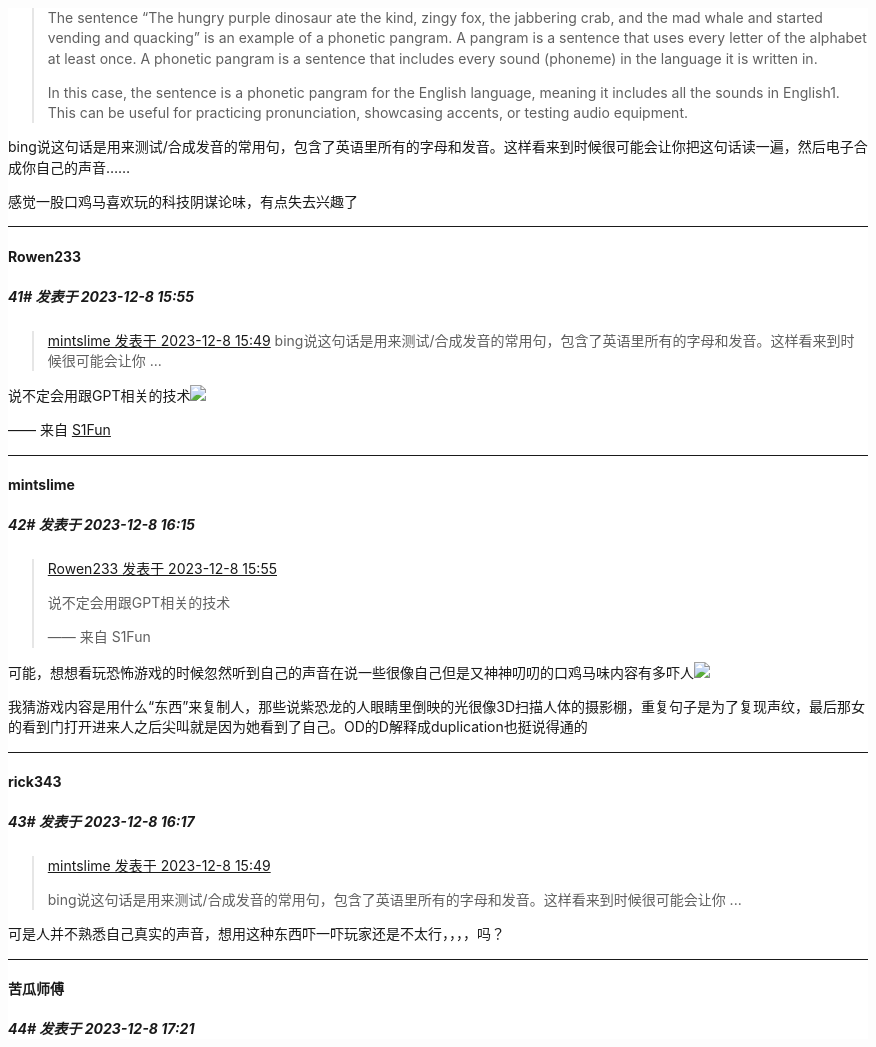 <blockquote>The sentence “The hungry purple dinosaur ate the kind, zingy fox, the jabbering crab, and the mad whale and started vending and quacking” is an example of a phonetic pangram. A pangram is a sentence that uses every letter of the alphabet at least once. A phonetic pangram is a sentence that includes every sound (phoneme) in the language it is written in.

In this case, the sentence is a phonetic pangram for the English language, meaning it includes all the sounds in English1. This can be useful for practicing pronunciation, showcasing accents, or testing audio equipment.</blockquote>

bing说这句话是用来测试/合成发音的常用句，包含了英语里所有的字母和发音。这样看来到时候很可能会让你把这句话读一遍，然后电子合成你自己的声音……

感觉一股口鸡马喜欢玩的科技阴谋论味，有点失去兴趣了

*****

####  Rowen233  
##### 41#       发表于 2023-12-8 15:55

<blockquote><a href="httphttps://bbs.saraba1st.com/2b/forum.php?mod=redirect&amp;goto=findpost&amp;pid=63263658&amp;ptid=2163364" target="_blank">mintslime 发表于 2023-12-8 15:49</a>
bing说这句话是用来测试/合成发音的常用句，包含了英语里所有的字母和发音。这样看来到时候很可能会让你 ...</blockquote>
说不定会用跟GPT相关的技术<img src="https://static.saraba1st.com/image/smiley/face2017/067.png" referrerpolicy="no-referrer">

—— 来自 [S1Fun](https://s1fun.koalcat.com)

*****

####  mintslime  
##### 42#       发表于 2023-12-8 16:15

<blockquote><a href="httphttps://bbs.saraba1st.com/2b/forum.php?mod=redirect&amp;goto=findpost&amp;pid=63263715&amp;ptid=2163364" target="_blank">Rowen233 发表于 2023-12-8 15:55</a>

说不定会用跟GPT相关的技术

—— 来自 S1Fun</blockquote>
可能，想想看玩恐怖游戏的时候忽然听到自己的声音在说一些很像自己但是又神神叨叨的口鸡马味内容有多吓人<img src="https://static.saraba1st.com/image/smiley/face2017/066.png" referrerpolicy="no-referrer">

我猜游戏内容是用什么“东西”来复制人，那些说紫恐龙的人眼睛里倒映的光很像3D扫描人体的摄影棚，重复句子是为了复现声纹，最后那女的看到门打开进来人之后尖叫就是因为她看到了自己。OD的D解释成duplication也挺说得通的

*****

####  rick343  
##### 43#       发表于 2023-12-8 16:17

<blockquote><a href="httphttps://bbs.saraba1st.com/2b/forum.php?mod=redirect&amp;goto=findpost&amp;pid=63263658&amp;ptid=2163364" target="_blank">mintslime 发表于 2023-12-8 15:49</a>

bing说这句话是用来测试/合成发音的常用句，包含了英语里所有的字母和发音。这样看来到时候很可能会让你 ...</blockquote>
可是人并不熟悉自己真实的声音，想用这种东西吓一吓玩家还是不太行，，，，吗？

*****

####  苦瓜师傅  
##### 44#       发表于 2023-12-8 17:21
